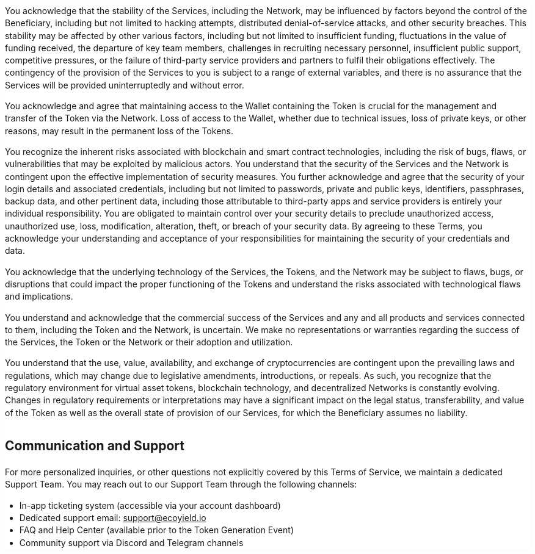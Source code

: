 You acknowledge that the stability of the Services, including the Network, may be influenced by factors beyond the control of the Beneficiary, including but not limited to hacking attempts, distributed denial-of-service attacks, and other security breaches. This stability may be affected by other various factors, including but not limited to insufficient funding, fluctuations in the value of funding received, the departure of key team members, challenges in recruiting necessary personnel, insufficient public support, competitive pressures, or the failure of third-party service providers and partners to fulfil their obligations effectively. The contingency of the provision of the Services to you is subject to a range of external variables, and there is no assurance that the Services will be provided uninterruptedly and without error.

You acknowledge and agree that maintaining access to the Wallet containing the Token is crucial for the management and transfer of the Token via the Network. Loss of access to the Wallet, whether due to technical issues, loss of private keys, or other reasons, may result in the permanent loss of the Tokens.

You recognize the inherent risks associated with blockchain and smart contract technologies, including the risk of bugs, flaws, or vulnerabilities that may be exploited by malicious actors. You understand that the security of the Services and the Network is contingent upon the effective implementation of security measures. You further acknowledge and agree that the security of your login details and associated credentials, including but not limited to passwords, private and public keys, identifiers, passphrases, backup data, and other pertinent data, including those attributable to third-party apps and service providers is entirely your individual responsibility. You are obligated to maintain control over your security details to preclude unauthorized access, unauthorized use, loss, modification, alteration, theft, or breach of your security data. By agreeing to these Terms, you acknowledge your understanding and acceptance of your responsibilities for maintaining the security of your credentials and data.

You acknowledge that the underlying technology of the Services, the Tokens, and the Network may be subject to flaws, bugs, or disruptions that could impact the proper functioning of the Tokens and understand the risks associated with technological flaws and implications.

You understand and acknowledge that the commercial success of the Services and any and all products and services connected to them, including the Token and the Network, is uncertain. We make no representations or warranties regarding the success of the Services, the Token or the Network or their adoption and utilization.

You understand that the use, value, availability, and exchange of cryptocurrencies are contingent upon the prevailing laws and regulations, which may change due to legislative amendments, introductions, or repeals. As such, you recognize that the regulatory environment for virtual asset tokens, blockchain technology, and decentralized Networks is constantly evolving. Changes in regulatory requirements or interpretations may have a significant impact on the legal status, transferability, and value of the Token as well as the overall state of provision of our Services, for which the Beneficiary assumes no liability.

## Communication and Support

For more personalized inquiries, or other questions not explicitly covered by this Terms of Service, we maintain a dedicated Support Team. You may reach out to our Support Team through the following channels:

* In-app ticketing system (accessible via your account dashboard)
* Dedicated support email: [support@ecoyield.io](mailto:support@ecoyield.io)
* FAQ and Help Center (available prior to the Token Generation Event)
* Community support via Discord and Telegram channels

